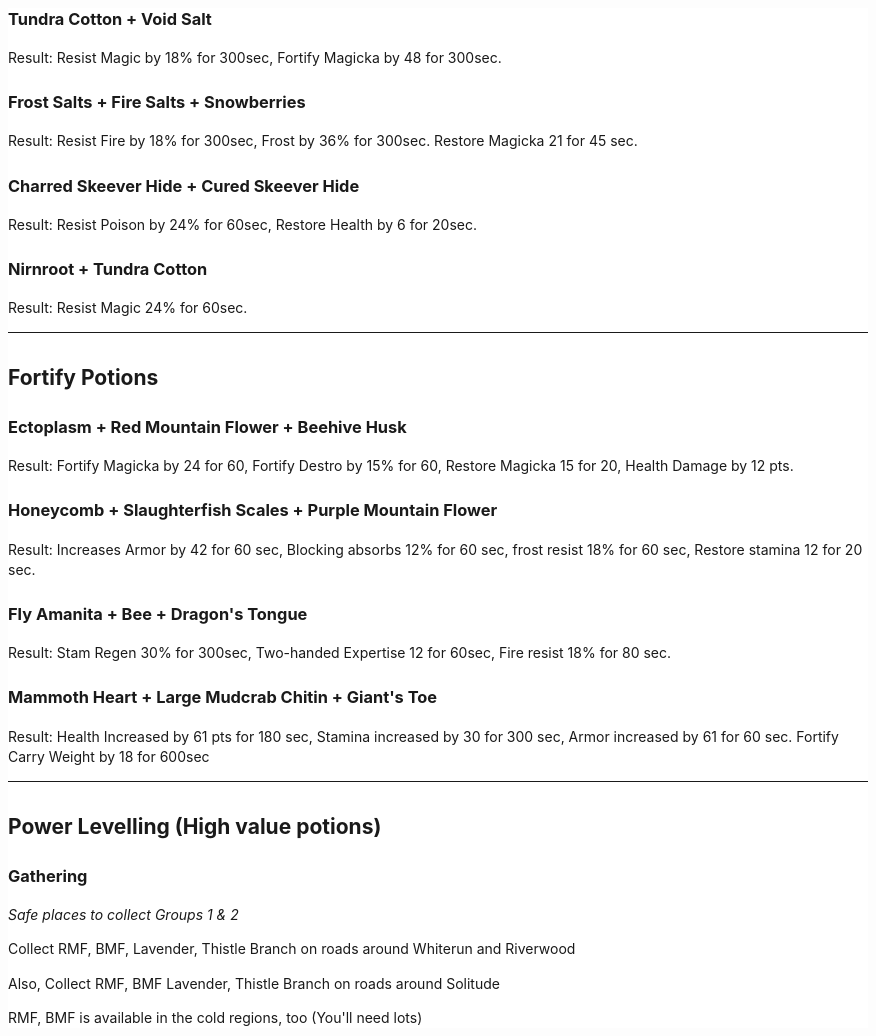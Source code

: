 ### Tundra Cotton + Void Salt

Result: Resist Magic by 18% for 300sec, Fortify Magicka by 48 for 300sec.

### Frost Salts + Fire Salts + Snowberries

Result: Resist Fire by 18% for 300sec, Frost by 36% for 300sec. Restore Magicka 21 for 45 sec.

### Charred Skeever Hide + Cured Skeever Hide

Result: Resist Poison by 24% for 60sec, Restore Health by 6 for 20sec.

###  Nirnroot + Tundra Cotton

Result: Resist Magic 24% for 60sec.

----

## Fortify Potions

### Ectoplasm + Red Mountain Flower + Beehive Husk

Result: Fortify Magicka by 24 for 60, Fortify Destro by 15% for 60, Restore Magicka 15 for 20, Health Damage by 12 pts.

### Honeycomb + Slaughterfish Scales + Purple Mountain Flower

Result: Increases Armor by 42 for 60 sec, Blocking absorbs 12% for 60 sec, frost resist 18% for 60 sec, Restore stamina 12 for 20 sec.

###  Fly Amanita + Bee + Dragon's Tongue

Result: Stam Regen 30% for 300sec, Two-handed Expertise 12 for 60sec, Fire resist 18% for 80 sec.

###  Mammoth Heart + Large Mudcrab Chitin + Giant's Toe

Result: Health Increased by 61 pts for 180 sec, Stamina increased by 30 for 300 sec, Armor increased by 61 for 60 sec. Fortify Carry Weight by 18 for 600sec

----

## Power Levelling (High value potions)

###  Gathering

_Safe places to collect Groups 1 & 2_

Collect RMF, BMF, Lavender, Thistle Branch on roads around Whiterun and Riverwood

Also, Collect RMF, BMF Lavender, Thistle Branch on roads around Solitude

RMF, BMF is available in the cold regions, too (You'll need lots)
